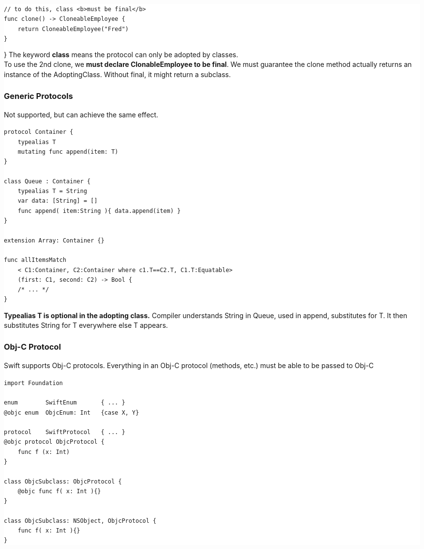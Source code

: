 	// to do this, class <b>must be final</b>
	func clone() -> CloneableEmployee {
		return CloneableEmployee("Fred")
	}
}</code></pre>
The keyword <b>class</b> means the protocol can only be adopted by classes.</br>
To use the 2nd clone, we <b>must declare ClonableEmployee to be final</b>.  We must guarantee the clone method actually returns an instance of the AdoptingClass. Without final, it might return a subclass.

### Generic Protocols
Not supported, but can achieve the same effect.

<pre><code>protocol Container {
	typealias T
	mutating func append(item: T)
}

class Queue : Container {
	typealias T = String
	var data: [String] = []
	func append( item:String ){ data.append(item) }
}

extension Array: Container {}

func allItemsMatch
	< C1:Container, C2:Container where c1.T==C2.T, C1.T:Equatable>
	(first: C1, second: C2) -> Bool {
	/* ... */
}</code></pre>
<b>Typealias T is optional in the adopting class.</b> Compiler understands String in Queue, used in append, substitutes for T. It then substitutes String for T everywhere else T appears.

### Obj-C Protocol
Swift supports Obj-C protocols. Everything in an Obj-C protocol (methods, etc.) must be able to be passed to Obj-C

<pre><code>import Foundation

enum		SwiftEnum		{ ... }
@objc enum	ObjcEnum: Int 	{case X, Y}

protocol	SwiftProtocol	{ ... }
@objc protocol ObjcProtocol	{
	func f (x: Int)
}

class ObjcSubclass: ObjcProtocol {
	@objc func f( x: Int ){}
}

class ObjcSubclass: NSObject, ObjcProtocol {
	func f( x: Int ){}
}
</code></pre>
